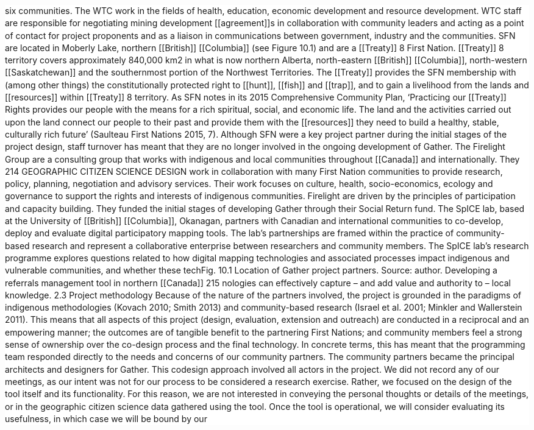 six communities. The WTC work in the fields of health, education, economic development and resource development. WTC staff are responsible for negotiating mining development [[agreement]]s in collaboration with
community leaders and acting as a point of contact for project proponents and as a liaison in communications between government, industry
and the communities.
SFN are located in Moberly Lake, northern [[British]] [[Columbia]] (see
Figure  10.1) and are a [[Treaty]] 8 First Nation. [[Treaty]] 8 territory covers
approximately 840,000 km2 in what is now northern Alberta, north-eastern [[British]] [[Columbia]], north-western [[Saskatchewan]] and the southernmost portion of the Northwest Territories. The [[Treaty]] provides the SFN
membership with (among other things) the constitutionally protected
right to [[hunt]], [[fish]] and [[trap]], and to gain a livelihood from the lands and
[[resources]] within [[Treaty]] 8 territory. As SFN notes in its 2015 Comprehensive Community Plan, ‘Practicing our [[Treaty]] Rights provides our people
with the means for a rich spiritual, social, and economic life. The land
and the activities carried out upon the land connect our people to their
past and provide them with the [[resources]] they need to build a healthy,
stable, culturally rich future’ (Saulteau First Nations 2015, 7). Although
SFN were a key project partner during the initial stages of the project
design, staff turnover has meant that they are no longer involved in the
ongoing development of Gather.
The Firelight Group are a consulting group that works with indigenous and local communities throughout [[Canada]] and internationally. They
  214 GEOGRAPHIC CITIZEN SCIENCE DESIGN
work in collaboration with many First Nation communities to provide
research, policy, planning, negotiation and advisory services. Their work
focuses on culture, health, socio-economics, ecology and governance to
support the rights and interests of indigenous communities. Firelight are
driven by the principles of participation and capacity building. They
funded the initial stages of developing Gather through their Social Return
fund.
The SpICE lab, based at the University of [[British]] [[Columbia]], Okanagan,
partners with Canadian and international communities to co-develop,
deploy and evaluate digital participatory mapping tools. The lab’s partnerships are framed within the practice of community-based research
and represent a collaborative enterprise between researchers and community members. The SpICE lab’s research programme explores questions
related to how digital mapping technologies and associated processes
impact indigenous and vulnerable communities, and whether these techFig. 10.1 Location of Gather project partners.
Source: author.
  Developing a referrals management tool in northern [[Canada]] 215
nologies can effectively capture – and add value and authority to – local
knowledge.
2.3 Project methodology
Because of the nature of the partners involved, the project is grounded in
the paradigms of indigenous methodologies (Kovach 2010; Smith 2013)
and community-based research (Israel et al. 2001; Minkler and Wallerstein 2011). This means that all aspects of this project (design, evaluation, extension and outreach) are conducted in a reciprocal and an
empowering manner; the outcomes are of tangible benefit to the partnering First Nations; and community members feel a strong sense of ownership over the co-design process and the final technology. In concrete
terms, this has meant that the programming team responded directly to
the needs and concerns of our community partners. The community partners became the principal architects and designers for Gather. This codesign approach involved all actors in the project. We did not record any
of our meetings, as our intent was not for our process to be considered a
research exercise. Rather, we focused on the design of the tool itself and
its functionality. For this reason, we are not interested in conveying the
personal thoughts or details of the meetings, or in the geographic citizen
science data gathered using the tool. Once the tool is operational, we will
consider evaluating its usefulness, in which case we will be bound by our